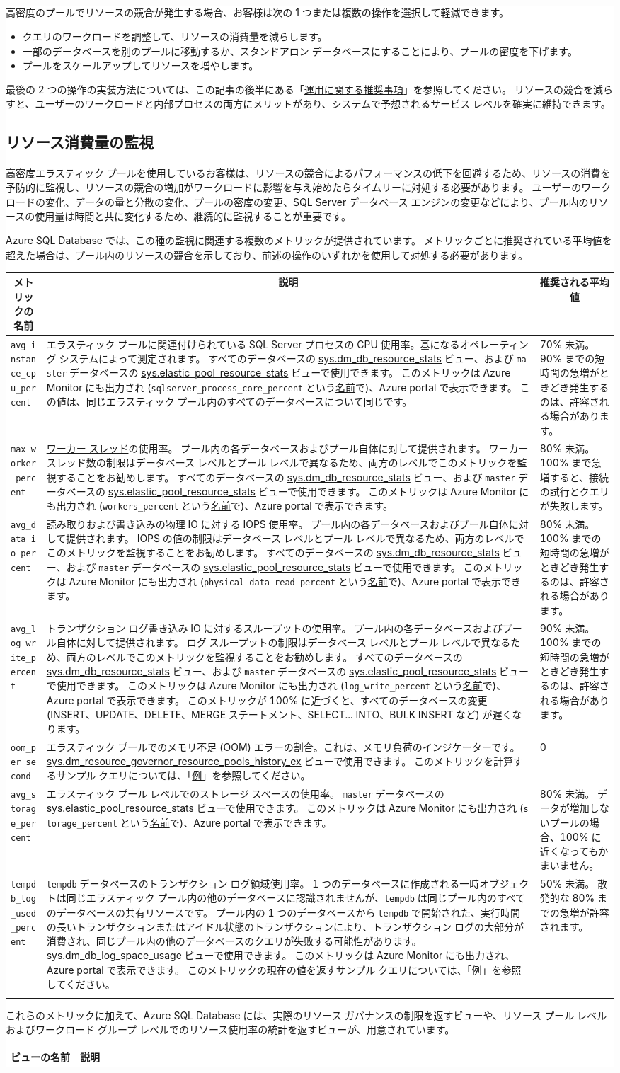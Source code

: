 高密度のプールでリソースの競合が発生する場合、お客様は次の 1 つまたは複数の操作を選択して軽減できます。
- クエリのワークロードを調整して、リソースの消費量を減らします。
- 一部のデータベースを別のプールに移動するか、スタンドアロン データベースにすることにより、プールの密度を下げます。
- プールをスケールアップしてリソースを増やします。

最後の 2 つの操作の実装方法については、この記事の後半にある「[運用に関する推奨事項](#operational-recommendations)」を参照してください。 リソースの競合を減らすと、ユーザーのワークロードと内部プロセスの両方にメリットがあり、システムで予想されるサービス レベルを確実に維持できます。

## <a name="monitoring-resource-consumption"></a>リソース消費量の監視

高密度エラスティック プールを使用しているお客様は、リソースの競合によるパフォーマンスの低下を回避するため、リソースの消費を予防的に監視し、リソースの競合の増加がワークロードに影響を与え始めたらタイムリーに対処する必要があります。 ユーザーのワークロードの変化、データの量と分散の変化、プールの密度の変更、SQL Server データベース エンジンの変更などにより、プール内のリソースの使用量は時間と共に変化するため、継続的に監視することが重要です。 

Azure SQL Database では、この種の監視に関連する複数のメトリックが提供されています。 メトリックごとに推奨されている平均値を超えた場合は、プール内のリソースの競合を示しており、前述の操作のいずれかを使用して対処する必要があります。

|メトリックの名前|説明|推奨される平均値| 
|----------|--------------------------------|------------|
|`avg_instance_cpu_percent`|エラスティック プールに関連付けられている SQL Server プロセスの CPU 使用率。基になるオペレーティング システムによって測定されます。 すべてのデータベースの [sys.dm_db_resource_stats](https://docs.microsoft.com/sql/relational-databases/system-dynamic-management-views/sys-dm-db-resource-stats-azure-sql-database?view=azuresqldb-current) ビュー、および `master` データベースの [sys.elastic_pool_resource_stats](https://docs.microsoft.com/sql/relational-databases/system-catalog-views/sys-elastic-pool-resource-stats-azure-sql-database) ビューで使用できます。 このメトリックは Azure Monitor にも出力され (`sqlserver_process_core_percent` という[名前](https://docs.microsoft.com/azure/azure-monitor/platform/metrics-supported#microsoftsqlserverselasticpools)で)、Azure portal で表示できます。 この値は、同じエラスティック プール内のすべてのデータベースについて同じです。|70% 未満。 90% までの短時間の急増がときどき発生するのは、許容される場合があります。|
|`max_worker_percent`|[ワーカー スレッド]( https://docs.microsoft.com/sql/relational-databases/thread-and-task-architecture-guide)の使用率。 プール内の各データベースおよびプール自体に対して提供されます。 ワーカー スレッド数の制限はデータベース レベルとプール レベルで異なるため、両方のレベルでこのメトリックを監視することをお勧めします。 すべてのデータベースの [sys.dm_db_resource_stats](https://docs.microsoft.com/sql/relational-databases/system-dynamic-management-views/sys-dm-db-resource-stats-azure-sql-database?view=azuresqldb-current) ビュー、および `master` データベースの [sys.elastic_pool_resource_stats](https://docs.microsoft.com/sql/relational-databases/system-catalog-views/sys-elastic-pool-resource-stats-azure-sql-database) ビューで使用できます。 このメトリックは Azure Monitor にも出力され (`workers_percent` という[名前](https://docs.microsoft.com/azure/azure-monitor/platform/metrics-supported#microsoftsqlserverselasticpools)で)、Azure portal で表示できます。|80% 未満。 100% まで急増すると、接続の試行とクエリが失敗します。|
|`avg_data_io_percent`|読み取りおよび書き込みの物理 IO に対する IOPS 使用率。 プール内の各データベースおよびプール自体に対して提供されます。 IOPS の値の制限はデータベース レベルとプール レベルで異なるため、両方のレベルでこのメトリックを監視することをお勧めします。 すべてのデータベースの [sys.dm_db_resource_stats](https://docs.microsoft.com/sql/relational-databases/system-dynamic-management-views/sys-dm-db-resource-stats-azure-sql-database?view=azuresqldb-current) ビュー、および `master` データベースの [sys.elastic_pool_resource_stats](https://docs.microsoft.com/sql/relational-databases/system-catalog-views/sys-elastic-pool-resource-stats-azure-sql-database) ビューで使用できます。 このメトリックは Azure Monitor にも出力され (`physical_data_read_percent` という[名前](https://docs.microsoft.com/azure/azure-monitor/platform/metrics-supported#microsoftsqlserverselasticpools)で)、Azure portal で表示できます。|80% 未満。 100% までの短時間の急増がときどき発生するのは、許容される場合があります。|
|`avg_log_write_percent`|トランザクション ログ書き込み IO に対するスループットの使用率。 プール内の各データベースおよびプール自体に対して提供されます。 ログ スループットの制限はデータベース レベルとプール レベルで異なるため、両方のレベルでこのメトリックを監視することをお勧めします。 すべてのデータベースの [sys.dm_db_resource_stats](https://docs.microsoft.com/sql/relational-databases/system-dynamic-management-views/sys-dm-db-resource-stats-azure-sql-database) ビュー、および `master` データベースの [sys.elastic_pool_resource_stats](https://docs.microsoft.com/sql/relational-databases/system-catalog-views/sys-elastic-pool-resource-stats-azure-sql-database) ビューで使用できます。 このメトリックは Azure Monitor にも出力され (`log_write_percent` という[名前](https://docs.microsoft.com/azure/azure-monitor/platform/metrics-supported#microsoftsqlserverselasticpools)で)、Azure portal で表示できます。 このメトリックが 100% に近づくと、すべてのデータベースの変更 (INSERT、UPDATE、DELETE、MERGE ステートメント、SELECT... INTO、BULK INSERT など) が遅くなります。|90% 未満。 100% までの短時間の急増がときどき発生するのは、許容される場合があります。|
|`oom_per_second`|エラスティック プールでのメモリ不足 (OOM) エラーの割合。これは、メモリ負荷のインジケーターです。 [sys.dm_resource_governor_resource_pools_history_ex](https://docs.microsoft.com/sql/relational-databases/system-dynamic-management-views/sys-dm-resource-governor-resource-pools-history-ex-azure-sql-database?view=azuresqldb-current) ビューで使用できます。 このメトリックを計算するサンプル クエリについては、「[例](#examples)」を参照してください。|0|
|`avg_storage_percent`|エラスティック プール レベルでのストレージ スペースの使用率。 `master` データベースの [sys.elastic_pool_resource_stats](https://docs.microsoft.com/sql/relational-databases/system-catalog-views/sys-elastic-pool-resource-stats-azure-sql-database) ビューで使用できます。 このメトリックは Azure Monitor にも出力され (`storage_percent` という[名前](https://docs.microsoft.com/azure/azure-monitor/platform/metrics-supported#microsoftsqlserverselasticpools)で)、Azure portal で表示できます。|80% 未満。 データが増加しないプールの場合、100% に近くなってもかまいません。|
|`tempdb_log_used_percent`|`tempdb` データベースのトランザクション ログ領域使用率。 1 つのデータベースに作成される一時オブジェクトは同じエラスティック プール内の他のデータベースに認識されませんが、`tempdb` は同じプール内のすべてのデータベースの共有リソースです。 プール内の 1 つのデータベースから `tempdb` で開始された、実行時間の長いトランザクションまたはアイドル状態のトランザクションにより、トランザクション ログの大部分が消費され、同じプール内の他のデータベースのクエリが失敗する可能性があります。 [sys.dm_db_log_space_usage](https://docs.microsoft.com/sql/relational-databases/system-dynamic-management-views/sys-dm-db-log-space-usage-transact-sql) ビューで使用できます。 このメトリックは Azure Monitor にも出力され、Azure portal で表示できます。 このメトリックの現在の値を返すサンプル クエリについては、「[例](#examples)」を参照してください。|50% 未満。 散発的な 80% までの急増が許容されます。|
|||

これらのメトリックに加えて、Azure SQL Database には、実際のリソース ガバナンスの制限を返すビューや、リソース プール レベルおよびワークロード グループ レベルでのリソース使用率の統計を返すビューが、用意されています。

|ビューの名前|説明|  
|-----------------|--------------------------------|  